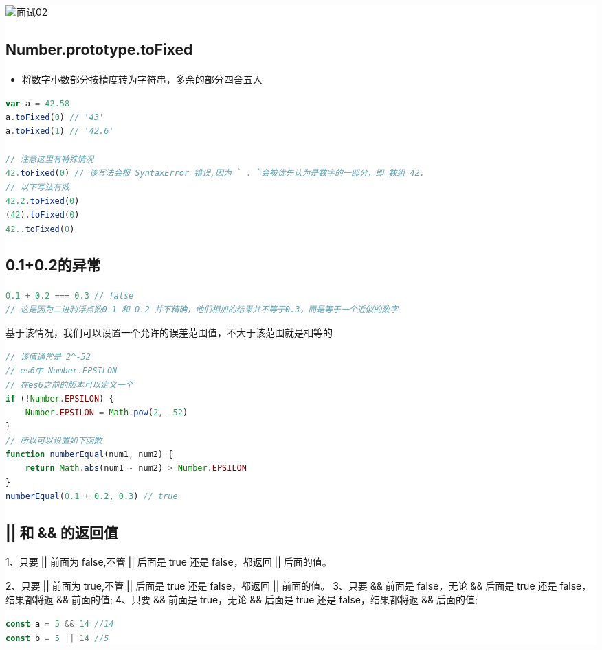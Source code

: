 ![面试02](G:\笔记\数据结构和算法图片\面试02.png)

## Number.prototype.toFixed

- 将数字小数部分按精度转为字符串，多余的部分四舍五入

```js
var a = 42.58
a.toFixed(0) // '43'
a.toFixed(1) // '42.6'

// 注意这里有特殊情况
42.toFixed(0) // 该写法会报 SyntaxError 错误,因为 ` . `会被优先认为是数字的一部分，即 数组 42. 
// 以下写法有效
42.2.toFixed(0) 
(42).toFixed(0)
42..toFixed(0)
```

## 0.1+0.2的异常

```js
0.1 + 0.2 === 0.3 // false
// 这是因为二进制浮点数0.1 和 0.2 并不精确，他们相加的结果并不等于0.3，而是等于一个近似的数字
```

基于该情况，我们可以设置一个允许的误差范围值，不大于该范围就是相等的

```js
// 该值通常是 2^-52
// es6中 Number.EPSILON
// 在es6之前的版本可以定义一个
if (!Number.EPSILON) {
    Number.EPSILON = Math.pow(2, -52)
}
// 所以可以设置如下函数
function numberEqual(num1, num2) {
    return Math.abs(num1 - num2) > Number.EPSILON
}
numberEqual(0.1 + 0.2, 0.3) // true
```



## || 和 && 的返回值

1、只要 || 前面为 false,不管 || 后面是 true 还是 false，都返回 || 后面的值。

2、只要 || 前面为 true,不管 || 后面是 true 还是 false，都返回 || 前面的值。
3、只要 && 前面是 false，无论 && 后面是 true 还是 false，结果都将返 && 前面的值;
4、只要 && 前面是 true，无论 && 后面是 true 还是 false，结果都将返 && 后面的值;

```javascript
const a = 5 && 14 //14
const b = 5 || 14 //5
```
